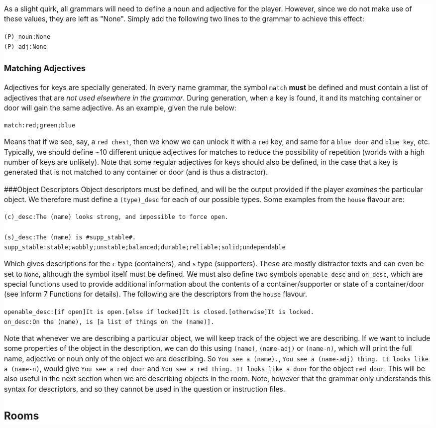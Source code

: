 As a slight quirk, all grammars will need to define a noun and adjective for the player. However, since we do not make use of these values, they are left as "None". Simply add the following two lines to the grammar to achieve this effect:
```
(P)_noun:None
(P)_adj:None
```

### Matching Adjectives

Adjectives for keys are specially generated. In every name grammar, the symbol `match` **must** be defined and must contain a list of adjectives that are *not used elsewhere in the grammar*. During generation, when a key is found, it and its matching container or door will gain the same adjective. As an example, given the rule below:
```
match:red;green;blue
```
Means that if we see, say, a `red chest`, then we know we can unlock it with a `red` key, and same for a `blue door` and `blue key`, etc. Typically, we should define ~10 different unique adjectives for matches to reduce the possibility of repetition (worlds with a high number of keys are unlikely). Note that some regular adjectives for keys should also be defined, in the case that a key is generated that is not matched to any container or door (and is thus a distractor).

###Object Descriptors
Object descriptors must be defined, and will be the output provided if the player *examines* the particular object. We therefore must define a `(type)_desc` for each of our possible types. Some examples from the `house` flavour are:

```
(c)_desc:The (name) looks strong, and impossible to force open.

(s)_desc:The (name) is #supp_stable#.
supp_stable:stable;wobbly;unstable;balanced;durable;reliable;solid;undependable
```

Which gives descriptions for the `c` type (containers), and `s` type (supporters). These are mostly distractor texts and can even be set to `None`, although the symbol itself must be defined. We must also define two symbols `openable_desc` and `on_desc`, which are special functions used to provide additional information about the contents of a container/supporter or state of a container/door (see Inform 7 Functions for details). The following are the descriptors from the `house` flavour.

```
openable_desc:[if open]It is open.[else if locked]It is closed.[otherwise]It is locked.
on_desc:On the (name), is [a list of things on the (name)].
```

Note that whenever we are describing a particular object, we will keep track of the object we are describing. If we want to include some properties of the object in the description, we can do this using `(name)`, `(name-adj)` or `(name-n)`, which will print the full name, adjective or noun only of the object we are describing. So `You see a (name).`, `You see a (name-adj) thing. It looks like a (name-n)`, would give `You see a red door` and `You see a red thing. It looks like a door` for the object `red door`. This will be also useful in the next section when we are describing objects in the room. Note, however that the grammar only understands this syntax for descriptors, and so they cannot be used in the question or instruction files.

## Rooms

